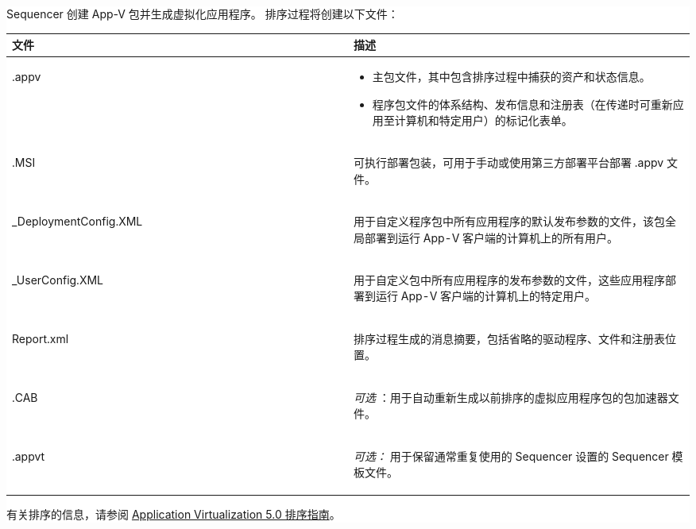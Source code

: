 
Sequencer 创建 App-V 包并生成虚拟化应用程序。 排序过程将创建以下文件：

<table>
<colgroup>
<col width="50%" />
<col width="50%" />
</colgroup>
<thead>
<tr class="header">
<th align="left">文件</th>
<th align="left">描述</th>
</tr>
</thead>
<tbody>
<tr class="odd">
<td align="left"><p>.appv</p></td>
<td align="left"><ul>
<li><p>主包文件，其中包含排序过程中捕获的资产和状态信息。</p></li>
<li><p>程序包文件的体系结构、发布信息和注册表（在传递时可重新应用至计算机和特定用户）的标记化表单。</p></li>
</ul></td>
</tr>
<tr class="even">
<td align="left"><p>.MSI</p></td>
<td align="left"><p>可执行部署包装，可用于手动或使用第三方部署平台部署 .appv 文件。</p></td>
</tr>
<tr class="odd">
<td align="left"><p>_DeploymentConfig.XML</p></td>
<td align="left"><p>用于自定义程序包中所有应用程序的默认发布参数的文件，该包全局部署到运行 App-V 客户端的计算机上的所有用户。</p></td>
</tr>
<tr class="even">
<td align="left"><p>_UserConfig.XML</p></td>
<td align="left"><p>用于自定义包中所有应用程序的发布参数的文件，这些应用程序部署到运行 App-V 客户端的计算机上的特定用户。</p></td>
</tr>
<tr class="odd">
<td align="left"><p>Report.xml</p></td>
<td align="left"><p>排序过程生成的消息摘要，包括省略的驱动程序、文件和注册表位置。</p></td>
</tr>
<tr class="even">
<td align="left"><p>.CAB</p></td>
<td align="left"><p><em>可选 </em> ：用于自动重新生成以前排序的虚拟应用程序包的包加速器文件。</p></td>
</tr>
<tr class="odd">
<td align="left"><p>.appvt</p></td>
<td align="left"><p><em>可选： </em> 用于保留通常重复使用的 Sequencer 设置的 Sequencer 模板文件。</p></td>
</tr>
</tbody>
</table>

 

有关排序的信息，请参阅 [Application Virtualization 5.0 排序指南](https://www.microsoft.com/download/details.aspx?id=27760)。
